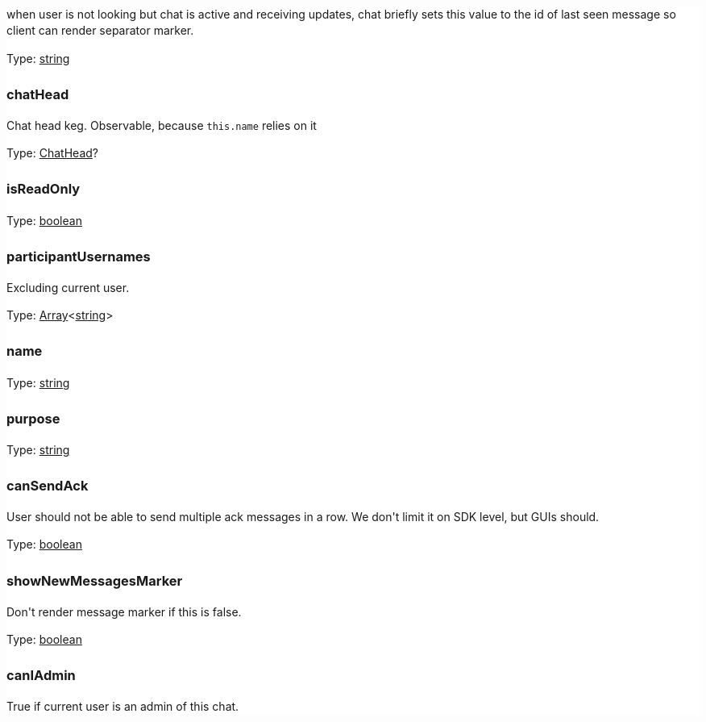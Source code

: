 when user is not looking but chat is active and receiving updates,
chat briefly sets this value to the id of last seen message so client can render separator marker.

Type: [string](https://developer.mozilla.org/en-US/docs/Web/JavaScript/Reference/Global_Objects/String)

### chatHead

Chat head keg.
Observable, because `this.name` relies on it

Type: [ChatHead](#chathead)?

### isReadOnly

Type: [boolean](https://developer.mozilla.org/en-US/docs/Web/JavaScript/Reference/Global_Objects/Boolean)

### participantUsernames

Excluding current user.

Type: [Array](https://developer.mozilla.org/en-US/docs/Web/JavaScript/Reference/Global_Objects/Array)&lt;[string](https://developer.mozilla.org/en-US/docs/Web/JavaScript/Reference/Global_Objects/String)>

### name

Type: [string](https://developer.mozilla.org/en-US/docs/Web/JavaScript/Reference/Global_Objects/String)

### purpose

Type: [string](https://developer.mozilla.org/en-US/docs/Web/JavaScript/Reference/Global_Objects/String)

### canSendAck

User should not be able to send multiple ack messages in a row. We don't limit it on SDK level, but GUIs should.

Type: [boolean](https://developer.mozilla.org/en-US/docs/Web/JavaScript/Reference/Global_Objects/Boolean)

### showNewMessagesMarker

Don't render message marker if this is false.

Type: [boolean](https://developer.mozilla.org/en-US/docs/Web/JavaScript/Reference/Global_Objects/Boolean)

### canIAdmin

True if current user is an admin of this chat.
